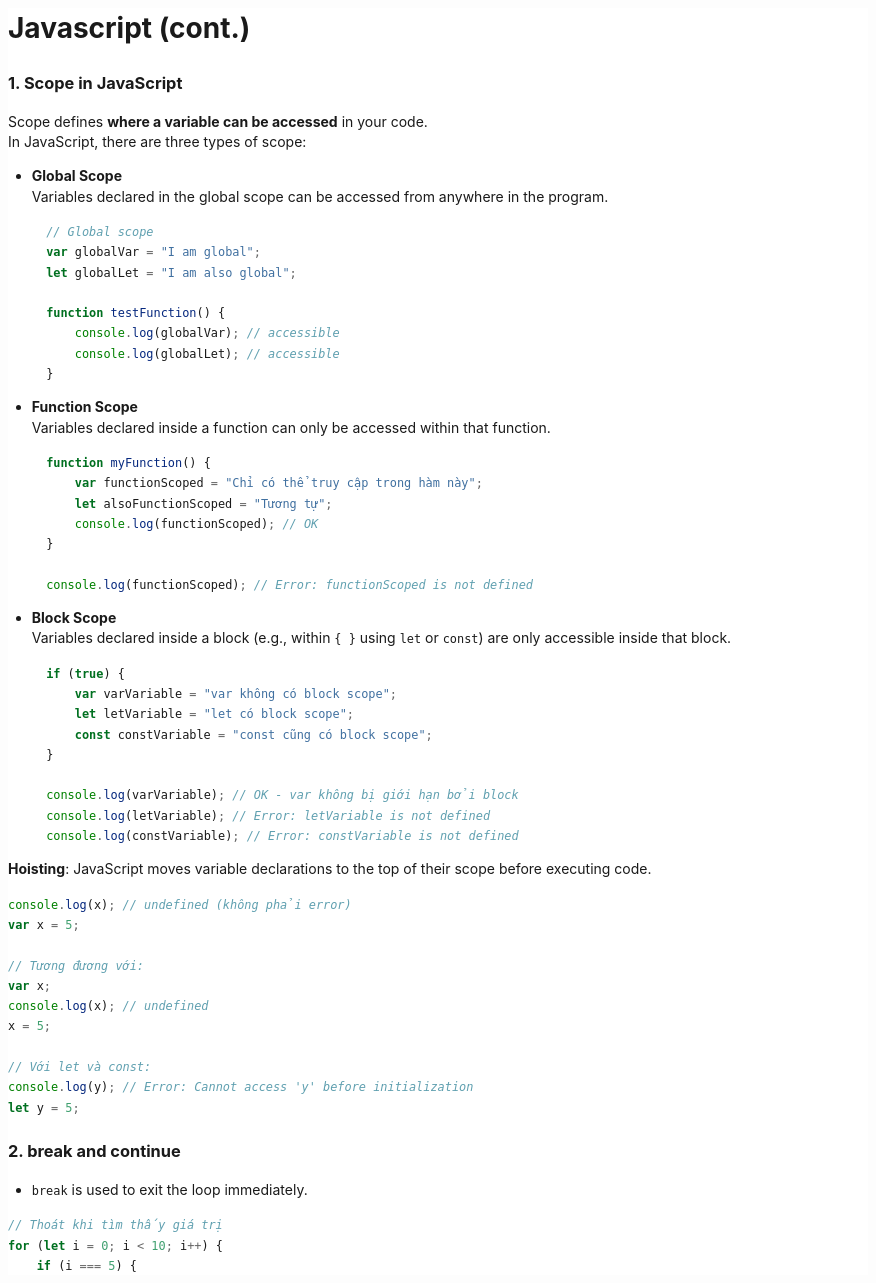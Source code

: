 # Javascript (cont.)
### 1. Scope in JavaScript

Scope defines **where a variable can be accessed** in your code.  
In JavaScript, there are three types of scope:
- **Global Scope**  
  Variables declared in the global scope can be accessed from anywhere in the program.
  ```typescript
    // Global scope
    var globalVar = "I am global";
    let globalLet = "I am also global";

    function testFunction() {
        console.log(globalVar); // accessible
        console.log(globalLet); // accessible
    } 
  ```
- **Function Scope**  
  Variables declared inside a function can only be accessed within that function.
  ```typescript
    function myFunction() {
        var functionScoped = "Chỉ có thể truy cập trong hàm này";
        let alsoFunctionScoped = "Tương tự";
        console.log(functionScoped); // OK
    }

    console.log(functionScoped); // Error: functionScoped is not defined
  ```
- **Block Scope**  
  Variables declared inside a block (e.g., within `{ }` using `let` or `const`) are only accessible inside that block.
  ```typescript
    if (true) {
        var varVariable = "var không có block scope";
        let letVariable = "let có block scope";
        const constVariable = "const cũng có block scope";
    }

    console.log(varVariable); // OK - var không bị giới hạn bởi block
    console.log(letVariable); // Error: letVariable is not defined
    console.log(constVariable); // Error: constVariable is not defined
  ```
**Hoisting**: JavaScript moves variable declarations to the top of their scope before executing code.
```typescript
console.log(x); // undefined (không phải error)
var x = 5;

// Tương đương với:
var x;
console.log(x); // undefined
x = 5;

// Với let và const:
console.log(y); // Error: Cannot access 'y' before initialization
let y = 5;
```
### 2. break and continue
- `break` is used to exit the loop immediately.
```typescript
// Thoát khi tìm thấy giá trị
for (let i = 0; i < 10; i++) {
    if (i === 5) {
```